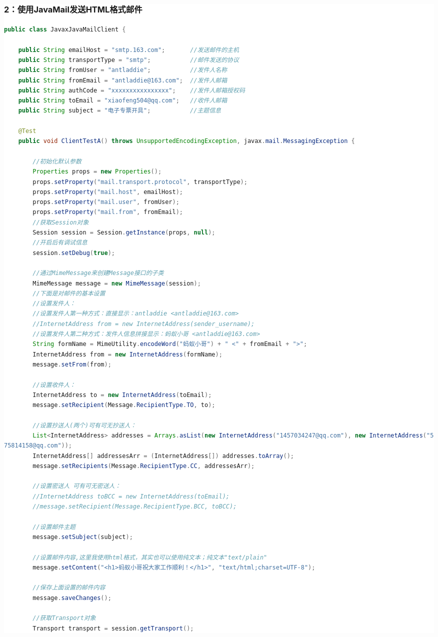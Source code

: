 ### 2：使用JavaMail发送HTML格式邮件

```java
public class JavaxJavaMailClient {

    public String emailHost = "smtp.163.com";       //发送邮件的主机
    public String transportType = "smtp";           //邮件发送的协议
    public String fromUser = "antladdie";           //发件人名称
    public String fromEmail = "antladdie@163.com";  //发件人邮箱
    public String authCode = "xxxxxxxxxxxxxxxx";    //发件人邮箱授权码
    public String toEmail = "xiaofeng504@qq.com";   //收件人邮箱
    public String subject = "电子专票开具";           //主题信息

    @Test
    public void ClientTestA() throws UnsupportedEncodingException, javax.mail.MessagingException {

        //初始化默认参数
        Properties props = new Properties();
        props.setProperty("mail.transport.protocol", transportType);
        props.setProperty("mail.host", emailHost);
        props.setProperty("mail.user", fromUser);
        props.setProperty("mail.from", fromEmail);
        //获取Session对象
        Session session = Session.getInstance(props, null);
        //开启后有调试信息
        session.setDebug(true);

        //通过MimeMessage来创建Message接口的子类
        MimeMessage message = new MimeMessage(session);
        //下面是对邮件的基本设置
        //设置发件人：
        //设置发件人第一种方式：直接显示：antladdie <antladdie@163.com>
        //InternetAddress from = new InternetAddress(sender_username);
        //设置发件人第二种方式：发件人信息拼接显示：蚂蚁小哥 <antladdie@163.com>
        String formName = MimeUtility.encodeWord("蚂蚁小哥") + " <" + fromEmail + ">";
        InternetAddress from = new InternetAddress(formName);
        message.setFrom(from);

        //设置收件人：
        InternetAddress to = new InternetAddress(toEmail);
        message.setRecipient(Message.RecipientType.TO, to);

        //设置抄送人(两个)可有可无抄送人：
        List<InternetAddress> addresses = Arrays.asList(new InternetAddress("1457034247@qq.com"), new InternetAddress("575814158@qq.com"));
        InternetAddress[] addressesArr = (InternetAddress[]) addresses.toArray();
        message.setRecipients(Message.RecipientType.CC, addressesArr);

        //设置密送人 可有可无密送人：
        //InternetAddress toBCC = new InternetAddress(toEmail);
        //message.setRecipient(Message.RecipientType.BCC, toBCC);

        //设置邮件主题
        message.setSubject(subject);

        //设置邮件内容,这里我使用html格式，其实也可以使用纯文本；纯文本"text/plain"
        message.setContent("<h1>蚂蚁小哥祝大家工作顺利！</h1>", "text/html;charset=UTF-8");

        //保存上面设置的邮件内容
        message.saveChanges();

        //获取Transport对象
        Transport transport = session.getTransport();
```